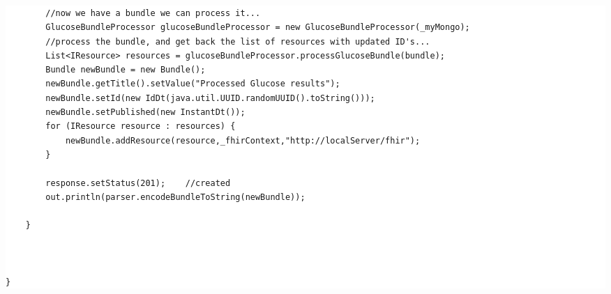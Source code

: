             //now we have a bundle we can process it...
            GlucoseBundleProcessor glucoseBundleProcessor = new GlucoseBundleProcessor(_myMongo);
            //process the bundle, and get back the list of resources with updated ID's...
            List<IResource> resources = glucoseBundleProcessor.processGlucoseBundle(bundle);
            Bundle newBundle = new Bundle();
            newBundle.getTitle().setValue("Processed Glucose results");
            newBundle.setId(new IdDt(java.util.UUID.randomUUID().toString()));
            newBundle.setPublished(new InstantDt());
            for (IResource resource : resources) {
                newBundle.addResource(resource,_fhirContext,"http://localServer/fhir");
            }

            response.setStatus(201);    //created
            out.println(parser.encodeBundleToString(newBundle));

        }



    }


